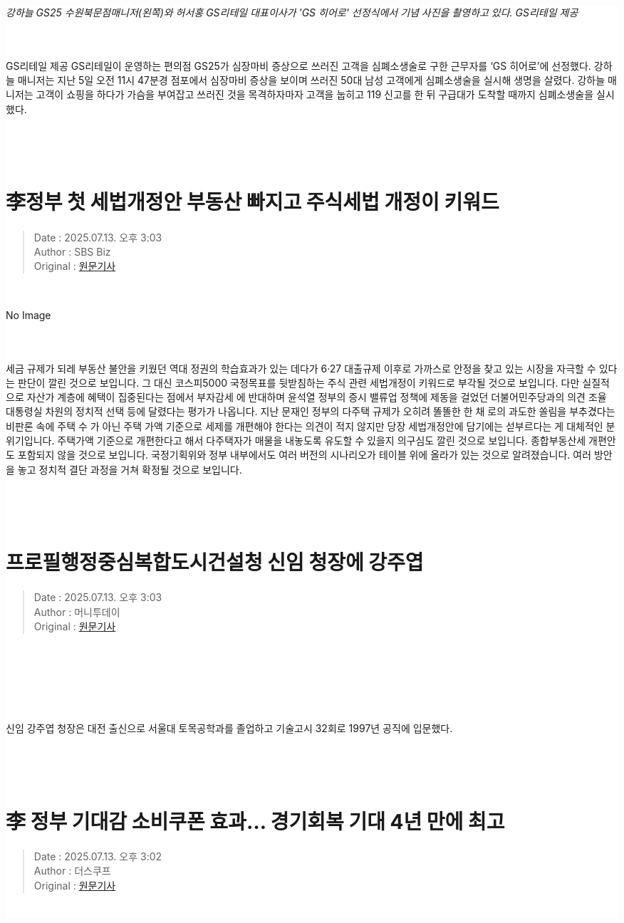 <img alt="강하늘 GS25 수원북문점매니저(왼쪽)와 허서홍 GS리테일 대표이사가 'GS 히어로' 선정식에서 기념 사진을 촬영하고 있다. GS리테일 제공" class="_LAZY_LOADING _LAZY_LOADING_INIT_HIDE" src="https://imgnews.pstatic.net/image/241/2025/07/13/0003452094_001_20250713150413610.jpg?type=w860" id="img1" style="display: none;"></img><em class="img_desc">강하늘 GS25 수원북문점매니저(왼쪽)와 허서홍 GS리테일 대표이사가 'GS 히어로' 선정식에서 기념 사진을 촬영하고 있다. GS리테일 제공</em>  
<br/><br/>  
  
GS리테일 제공 GS리테일이 운영하는 편의점 GS25가 심장마비 증상으로 쓰러진 고객을 심폐소생술로 구한 근무자를 ‘GS 히어로’에 선정했다.
강하늘 매니저는 지난 5일 오전 11시 47분경 점포에서 심장마비 증상을 보이며 쓰러진 50대 남성 고객에게 심폐소생술을 실시해 생명을 살렸다.
강하늘 매니저는 고객이 쇼핑을 하다가 가슴을 부여잡고 쓰러진 것을 목격하자마자 고객을 눕히고 119 신고를 한 뒤 구급대가 도착할 때까지 심폐소생술을 실시했다.  
<br/><br/><br/>  

  
# 李정부 첫 세법개정안 부동산 빠지고 주식세법 개정이 키워드  
  
> Date : 2025.07.13. 오후 3:03  
> Author : SBS Biz  
> Original : [원문기사](https://n.news.naver.com/mnews/article/374/0000451225?sid=101)  
<br/>  
  
No Image  
<br/><br/>  
  
세금 규제가 되레 부동산 불안을 키웠던 역대 정권의 학습효과가 있는 데다가 6·27 대출규제 이후로 가까스로 안정을 찾고 있는 시장을 자극할 수 있다는 판단이 깔린 것으로 보입니다.
그 대신 코스피5000 국정목표를 뒷받침하는 주식 관련 세법개정이 키워드로 부각될 것으로 보입니다.
다만 실질적으로 자산가 계층에 혜택이 집중된다는 점에서 부자감세 에 반대하며 윤석열 정부의 증시 밸류업 정책에 제동을 걸었던 더불어민주당과의 의견 조율 대통령실 차원의 정치적 선택 등에 달렸다는 평가가 나옵니다.
지난 문재인 정부의 다주택 규제가 오히려 똘똘한 한 채 로의 과도한 쏠림을 부추겼다는 비판론 속에 주택 수 가 아닌 주택 가액 기준으로 세제를 개편해야 한다는 의견이 적지 않지만 당장 세법개정안에 담기에는 섣부르다는 게 대체적인 분위기입니다.
주택가액 기준으로 개편한다고 해서 다주택자가 매물을 내놓도록 유도할 수 있을지 의구심도 깔린 것으로 보입니다.
종합부동산세 개편안도 포함되지 않을 것으로 보입니다.
국정기획위와 정부 내부에서도 여러 버전의 시나리오가 테이블 위에 올라가 있는 것으로 알려졌습니다.
여러 방안을 놓고 정치적 결단 과정을 거쳐 확정될 것으로 보입니다.  
<br/><br/><br/>  

  
# 프로필행정중심복합도시건설청 신임 청장에 강주엽  
  
> Date : 2025.07.13. 오후 3:03  
> Author : 머니투데이  
> Original : [원문기사](https://n.news.naver.com/mnews/article/008/0005220824?sid=101)  
<br/>  
  
<img alt="" class="_LAZY_LOADING _LAZY_LOADING_INIT_HIDE" src="https://imgnews.pstatic.net/image/008/2025/07/13/0005220824_001_20250713150314430.jpg?type=w860" id="img1" style="display: none;"></img>  
<br/><br/>  
  
신임 강주엽 청장은 대전 출신으로 서울대 토목공학과를 졸업하고 기술고시 32회로 1997년 공직에 입문했다.  
<br/><br/><br/>  

  
# 李 정부 기대감 소비쿠폰 효과… 경기회복 기대 4년 만에 최고  
  
> Date : 2025.07.13. 오후 3:02  
> Author : 더스쿠프  
> Original : [원문기사](https://n.news.naver.com/mnews/article/665/0000005418?sid=101)  
<br/>  
  